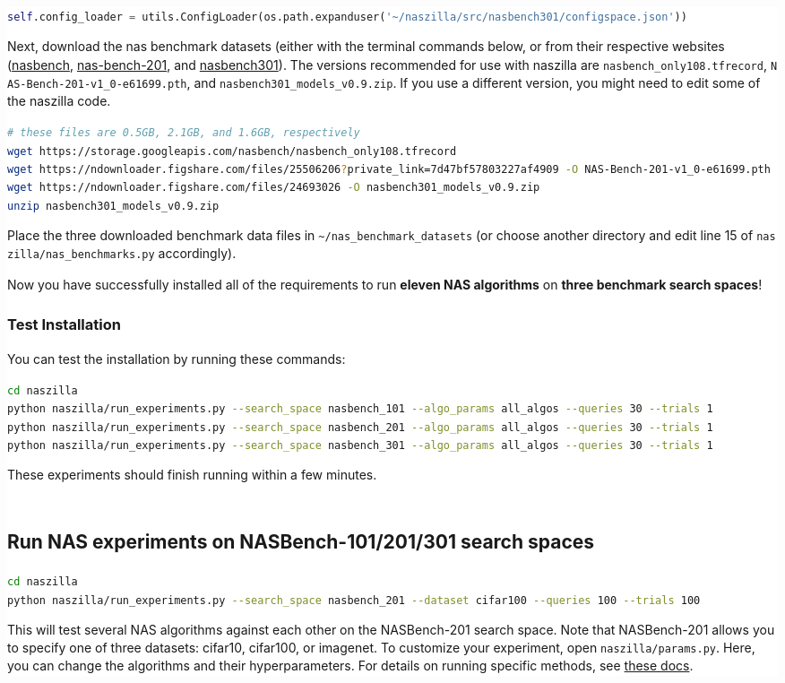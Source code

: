 ```python
self.config_loader = utils.ConfigLoader(os.path.expanduser('~/naszilla/src/nasbench301/configspace.json'))
```
Next, download the nas benchmark datasets (either with the terminal commands below,
or from their respective websites
([nasbench](https://github.com/google-research/nasbench),
[nas-bench-201](https://github.com/D-X-Y/NAS-Bench-201), and
[nasbench301](https://github.com/automl/nasbench301)).
The versions recommended for use with naszilla are `nasbench_only108.tfrecord`, `NAS-Bench-201-v1_0-e61699.pth`, and `nasbench301_models_v0.9.zip`.
If you use a different version, you might need to edit some of the naszilla code.
```bash
# these files are 0.5GB, 2.1GB, and 1.6GB, respectively
wget https://storage.googleapis.com/nasbench/nasbench_only108.tfrecord
wget https://ndownloader.figshare.com/files/25506206?private_link=7d47bf57803227af4909 -O NAS-Bench-201-v1_0-e61699.pth
wget https://ndownloader.figshare.com/files/24693026 -O nasbench301_models_v0.9.zip
unzip nasbench301_models_v0.9.zip
```
Place the three downloaded benchmark data files in `~/nas_benchmark_datasets` (or choose
another directory and edit line 15 of `naszilla/nas_benchmarks.py` accordingly).

Now you have successfully installed all of the requirements to run **eleven NAS
algorithms** on **three benchmark search spaces**!

### Test Installation

You can test the installation by running these commands:
```bash
cd naszilla
python naszilla/run_experiments.py --search_space nasbench_101 --algo_params all_algos --queries 30 --trials 1
python naszilla/run_experiments.py --search_space nasbench_201 --algo_params all_algos --queries 30 --trials 1
python naszilla/run_experiments.py --search_space nasbench_301 --algo_params all_algos --queries 30 --trials 1
```

These experiments should finish running within a few minutes.
<br><br>

## Run NAS experiments on NASBench-101/201/301 search spaces

```bash
cd naszilla
python naszilla/run_experiments.py --search_space nasbench_201 --dataset cifar100 --queries 100 --trials 100
```
This will test several NAS algorithms against each other on the NASBench-201 search
space. Note that NASBench-201 allows you to specify one of three datasets: cifar10, cifar100, or imagenet. 
To customize your experiment, open `naszilla/params.py`. Here, you can change the
algorithms and their hyperparameters. For details on running specific methods,
see [these docs](docs/naszilla.md).
